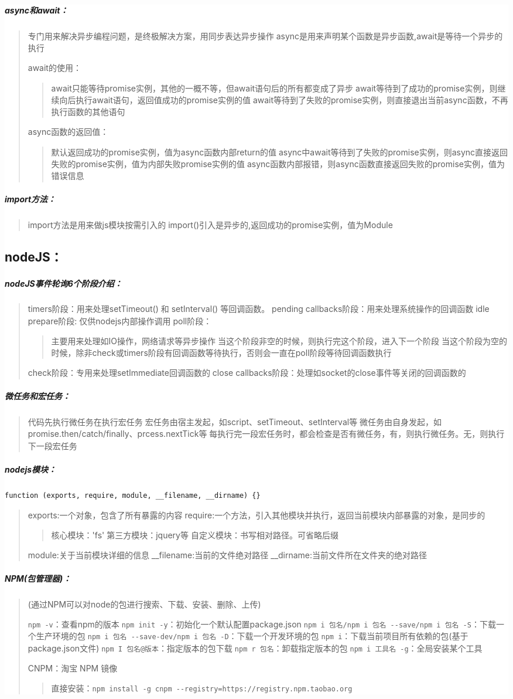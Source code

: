 ##### async和await：  
>专门用来解决异步编程问题，是终极解决方案，用同步表达异步操作
>async是用来声明某个函数是异步函数,await是等待一个异步的执行
>
>await的使用：
>>await只能等待promise实例，其他的一概不等，但await语句后的所有都变成了异步
>>await等待到了成功的promise实例，则继续向后执行await语句，返回值成功的promise实例的值
>>await等待到了失败的promise实例，则直接退出当前async函数，不再执行函数的其他语句
>
>async函数的返回值：
>>默认返回成功的promise实例，值为async函数内部return的值
>>async中await等待到了失败的promise实例，则async直接返回失败的promise实例，值为内部失败promise实例的值
>>async函数内部报错，则async函数直接返回失败的promise实例，值为错误信息

##### import方法：
>import方法是用来做js模块按需引入的
>import()引入是异步的,返回成功的promise实例，值为Module

## nodeJS：
##### nodeJS事件轮询6个阶段介绍：
>timers阶段：用来处理setTimeout() 和 setInterval() 等回调函数。
>pending callbacks阶段：用来处理系统操作的回调函数
>idle prepare阶段: 仅供nodejs内部操作调用
>poll阶段：
>>主要用来处理如IO操作，网络请求等异步操作
>>当这个阶段非空的时候，则执行完这个阶段，进入下一个阶段
>>当这个阶段为空的时候，除非check或timers阶段有回调函数等待执行，否则会一直在poll阶段等待回调函数执行
>
>check阶段：专用来处理setImmediate回调函数的
>close callbacks阶段：处理如socket的close事件等关闭的回调函数的

##### 微任务和宏任务：
>代码先执行微任务在执行宏任务
>宏任务由宿主发起，如script、setTimeout、setInterval等
>微任务由自身发起，如promise.then/catch/finally、prcess.nextTick等
>每执行完一段宏任务时，都会检查是否有微任务，有，则执行微任务。无，则执行下一段宏任务

##### nodejs模块：
`function (exports, require, module, __filename, __dirname) {}`
>exports:一个对象，包含了所有暴露的内容
>require:一个方法，引入其他模块并执行，返回当前模块内部暴露的对象，是同步的
>>核心模块：'fs'
>>第三方模块：jquery等
>>自定义模块：书写相对路径。可省略后缀
>
>module:关于当前模块详细的信息
>__filename:当前的文件绝对路径
>__dirname:当前文件所在文件夹的绝对路径

##### NPM(包管理器)：
>(通过NPM可以对node的包进行搜索、下载、安装、删除、上传)
>
>`npm -v`：查看npm的版本
>`npm init -y`：初始化一个默认配置package.json
>`npm i 包名/npm i 包名 --save/npm i 包名 -S`：下载一个生产环境的包
>`npm i 包名 --save-dev/npm i 包名 -D`：下载一个开发环境的包
>`npm i`：下载当前项目所有依赖的包(基于package.json文件)
>`npm I 包名@版本`：指定版本的包下载
>`npm r 包名`：卸载指定版本的包
>`npm i 工具名 -g`：全局安装某个工具
>
>CNPM：淘宝 NPM 镜像
>>直接安装：`npm install -g cnpm --registry=https://registry.npm.taobao.org`